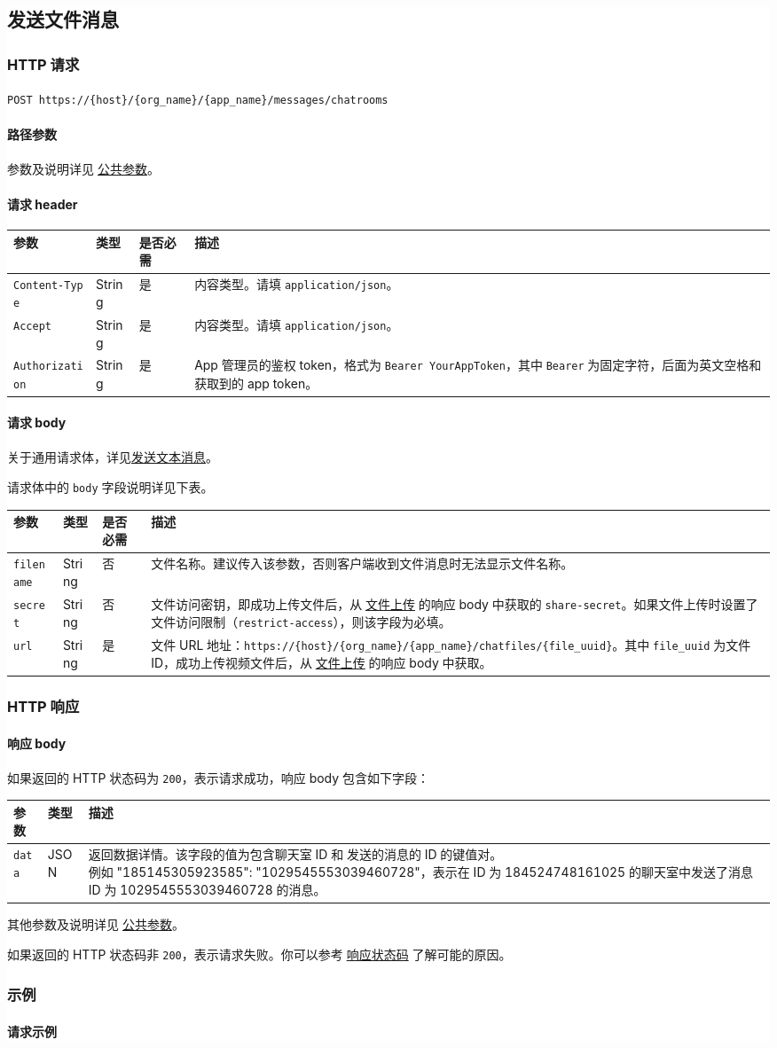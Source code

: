 ## 发送文件消息

### HTTP 请求

```http
POST https://{host}/{org_name}/{app_name}/messages/chatrooms
```

#### 路径参数

参数及说明详见 [公共参数](#公共参数)。  

#### 请求 header

| 参数            | 类型   | 是否必需 | 描述            |
| :-------------- | :----- | :------- | :------------ |
| `Content-Type`  | String | 是       | 内容类型。请填 `application/json`。   |
| `Accept`        | String | 是       | 内容类型。请填 `application/json`。  |
| `Authorization` | String | 是       | App 管理员的鉴权 token，格式为 `Bearer YourAppToken`，其中 `Bearer` 为固定字符，后面为英文空格和获取到的 app token。 |

#### 请求 body

关于通用请求体，详见[发送文本消息](#发送文本消息)。

请求体中的 `body` 字段说明详见下表。

| 参数       | 类型   | 是否必需 | 描述     |
| :--------- | :----- | :------- | :------------ |
| `filename` | String | 否      | 文件名称。建议传入该参数，否则客户端收到文件消息时无法显示文件名称。   |
| `secret`   | String | 否       | 文件访问密钥，即成功上传文件后，从 [文件上传](message_download.html#上传文件) 的响应 body 中获取的 `share-secret`。如果文件上传时设置了文件访问限制（`restrict-access`），则该字段为必填。      |
| `url`      | String | 是       | 文件 URL 地址：`https://{host}/{org_name}/{app_name}/chatfiles/{file_uuid}`。其中 `file_uuid` 为文件 ID，成功上传视频文件后，从 [文件上传](message_download.html#上传文件) 的响应 body 中获取。 |

### HTTP 响应

#### 响应 body

如果返回的 HTTP 状态码为 `200`，表示请求成功，响应 body 包含如下字段：

| 参数   | 类型 | 描述   |
| :----- | :--- | :----------- |
| `data` | JSON | 返回数据详情。该字段的值为包含聊天室 ID 和 发送的消息的 ID 的键值对。<br/>例如 "185145305923585": "1029545553039460728"，表示在 ID 为 184524748161025 的聊天室中发送了消息 ID 为 1029545553039460728 的消息。 |

其他参数及说明详见 [公共参数](#公共参数)。

如果返回的 HTTP 状态码非 `200`，表示请求失败。你可以参考 [响应状态码](error.html) 了解可能的原因。

### 示例

#### 请求示例
